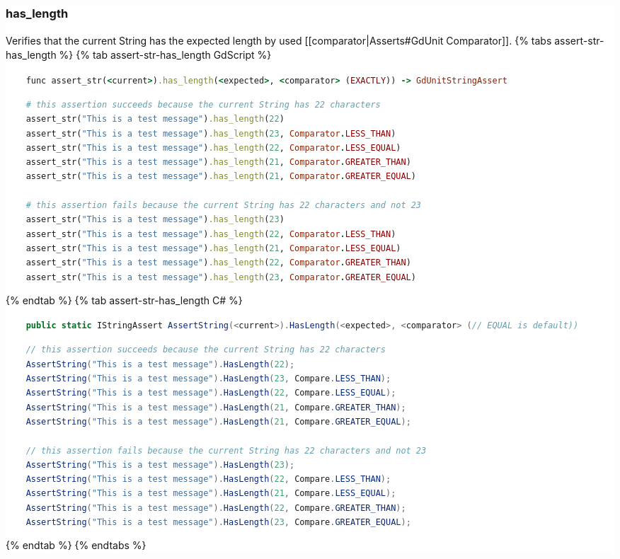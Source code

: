 
### has_length
Verifies that the current String has the expected length by used [[comparator|Asserts#GdUnit Comparator]].
{% tabs assert-str-has_length %}
{% tab assert-str-has_length GdScript %}
```ruby
    func assert_str(<current>).has_length(<expected>, <comparator> (EXACTLY)) -> GdUnitStringAssert
```
```ruby
    # this assertion succeeds because the current String has 22 characters 
    assert_str("This is a test message").has_length(22)
    assert_str("This is a test message").has_length(23, Comparator.LESS_THAN)
    assert_str("This is a test message").has_length(22, Comparator.LESS_EQUAL)
    assert_str("This is a test message").has_length(21, Comparator.GREATER_THAN)
    assert_str("This is a test message").has_length(21, Comparator.GREATER_EQUAL)

    # this assertion fails because the current String has 22 characters and not 23
    assert_str("This is a test message").has_length(23)
    assert_str("This is a test message").has_length(22, Comparator.LESS_THAN)
    assert_str("This is a test message").has_length(21, Comparator.LESS_EQUAL) 
    assert_str("This is a test message").has_length(22, Comparator.GREATER_THAN)
    assert_str("This is a test message").has_length(23, Comparator.GREATER_EQUAL)
```
{% endtab %}
{% tab assert-str-has_length C# %}
```cs
    public static IStringAssert AssertString(<current>).HasLength(<expected>, <comparator> (// EQUAL is default))
```
```cs
    // this assertion succeeds because the current String has 22 characters 
    AssertString("This is a test message").HasLength(22);
    AssertString("This is a test message").HasLength(23, Compare.LESS_THAN);
    AssertString("This is a test message").HasLength(22, Compare.LESS_EQUAL);
    AssertString("This is a test message").HasLength(21, Compare.GREATER_THAN);
    AssertString("This is a test message").HasLength(21, Compare.GREATER_EQUAL);

    // this assertion fails because the current String has 22 characters and not 23
    AssertString("This is a test message").HasLength(23);
    AssertString("This is a test message").HasLength(22, Compare.LESS_THAN);
    AssertString("This is a test message").HasLength(21, Compare.LESS_EQUAL); 
    AssertString("This is a test message").HasLength(22, Compare.GREATER_THAN);
    AssertString("This is a test message").HasLength(23, Compare.GREATER_EQUAL);
```
{% endtab %}
{% endtabs %}

